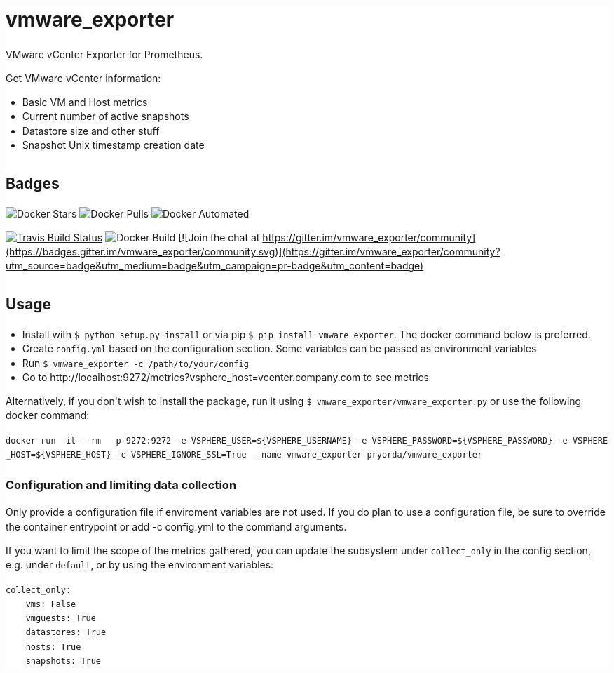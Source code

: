 # vmware_exporter

VMware vCenter Exporter for Prometheus.

Get VMware vCenter information:
- Basic VM and Host metrics
- Current number of active snapshots
- Datastore size and other stuff
- Snapshot Unix timestamp creation date

## Badges
![Docker Stars](https://img.shields.io/docker/stars/pryorda/vmware_exporter.svg)
![Docker Pulls](https://img.shields.io/docker/pulls/pryorda/vmware_exporter.svg)
![Docker Automated](https://img.shields.io/docker/automated/pryorda/vmware_exporter.svg)

[![Travis Build Status](https://travis-ci.org/pryorda/vmware_exporter.svg?branch=master)](https://travis-ci.org/pryorda/vmware_exporter)
![Docker Build](https://img.shields.io/docker/build/pryorda/vmware_exporter.svg)
[![Join the chat at https://gitter.im/vmware_exporter/community](https://badges.gitter.im/vmware_exporter/community.svg)](https://gitter.im/vmware_exporter/community?utm_source=badge&utm_medium=badge&utm_campaign=pr-badge&utm_content=badge)

## Usage

- Install with `$ python setup.py install` or via pip `$ pip install vmware_exporter`. The docker command below is preferred.
- Create `config.yml` based on the configuration section. Some variables can be passed as environment variables
- Run `$ vmware_exporter -c /path/to/your/config`
- Go to http://localhost:9272/metrics?vsphere_host=vcenter.company.com to see metrics

Alternatively, if you don't wish to install the package, run it using `$ vmware_exporter/vmware_exporter.py` or use the following docker command:

```
docker run -it --rm  -p 9272:9272 -e VSPHERE_USER=${VSPHERE_USERNAME} -e VSPHERE_PASSWORD=${VSPHERE_PASSWORD} -e VSPHERE_HOST=${VSPHERE_HOST} -e VSPHERE_IGNORE_SSL=True --name vmware_exporter pryorda/vmware_exporter
```

### Configuration and limiting data collection

Only provide a configuration file if enviroment variables are not used. If you do plan to use a configuration file, be sure to override the container entrypoint or add -c config.yml to the command arguments.

If you want to limit the scope of the metrics gathered, you can update the subsystem under `collect_only` in the config section, e.g. under `default`, or by using the environment variables:

    collect_only:
        vms: False
        vmguests: True
        datastores: True
        hosts: True
        snapshots: True
